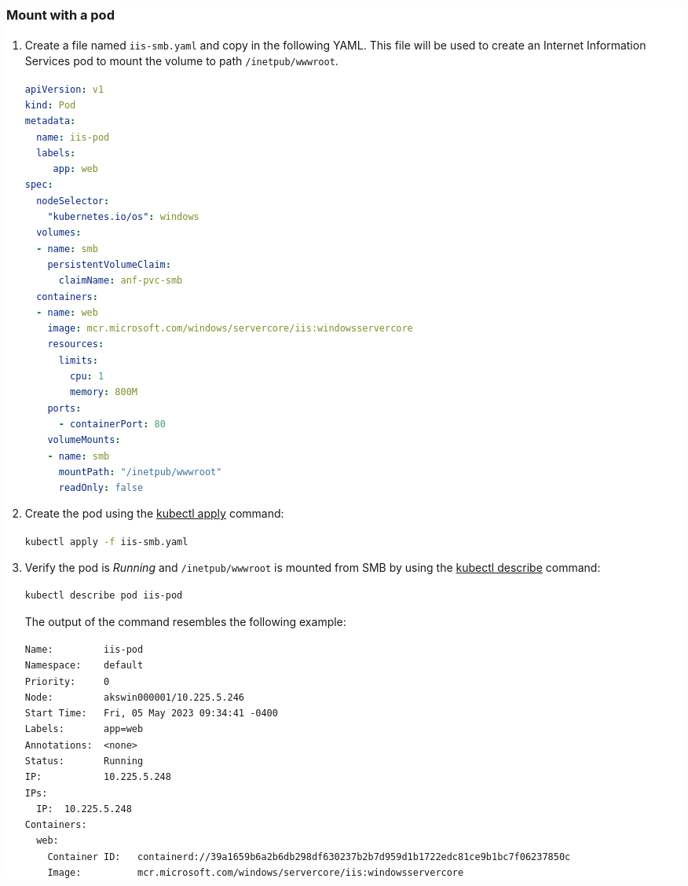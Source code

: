 ### Mount with a pod 

1. Create a file named `iis-smb.yaml` and copy in the following YAML. This file will be used to create an Internet Information Services pod to mount the volume to path `/inetpub/wwwroot`.

    ```yaml
    apiVersion: v1
    kind: Pod 
    metadata:
      name: iis-pod
      labels:
         app: web
    spec:
      nodeSelector:
        "kubernetes.io/os": windows
      volumes:
      - name: smb
        persistentVolumeClaim:
          claimName: anf-pvc-smb 
      containers:
      - name: web
        image: mcr.microsoft.com/windows/servercore/iis:windowsservercore 
        resources:
          limits:
            cpu: 1
            memory: 800M
        ports:
          - containerPort: 80
        volumeMounts:
        - name: smb
          mountPath: "/inetpub/wwwroot"
          readOnly: false
    ```

2. Create the pod using the [kubectl apply](https://kubernetes.io/docs/reference/generated/kubectl/kubectl-commands#apply) command:

    ```bash
    kubectl apply -f iis-smb.yaml
    ```

3. Verify the pod is *Running* and `/inetpub/wwwroot` is mounted from SMB by using the [kubectl describe](https://kubernetes.io/docs/reference/generated/kubectl/kubectl-commands#describe) command:

    ```bash
    kubectl describe pod iis-pod
    ```

    The output of the command resembles the following example:   

    ```output
    Name:         iis-pod
    Namespace:    default
    Priority:     0
    Node:         akswin000001/10.225.5.246
    Start Time:   Fri, 05 May 2023 09:34:41 -0400
    Labels:       app=web
    Annotations:  <none>
    Status:       Running
    IP:           10.225.5.248
    IPs:
      IP:  10.225.5.248
    Containers:
      web:
        Container ID:   containerd://39a1659b6a2b6db298df630237b2b7d959d1b1722edc81ce9b1bc7f06237850c
        Image:          mcr.microsoft.com/windows/servercore/iis:windowsservercore
